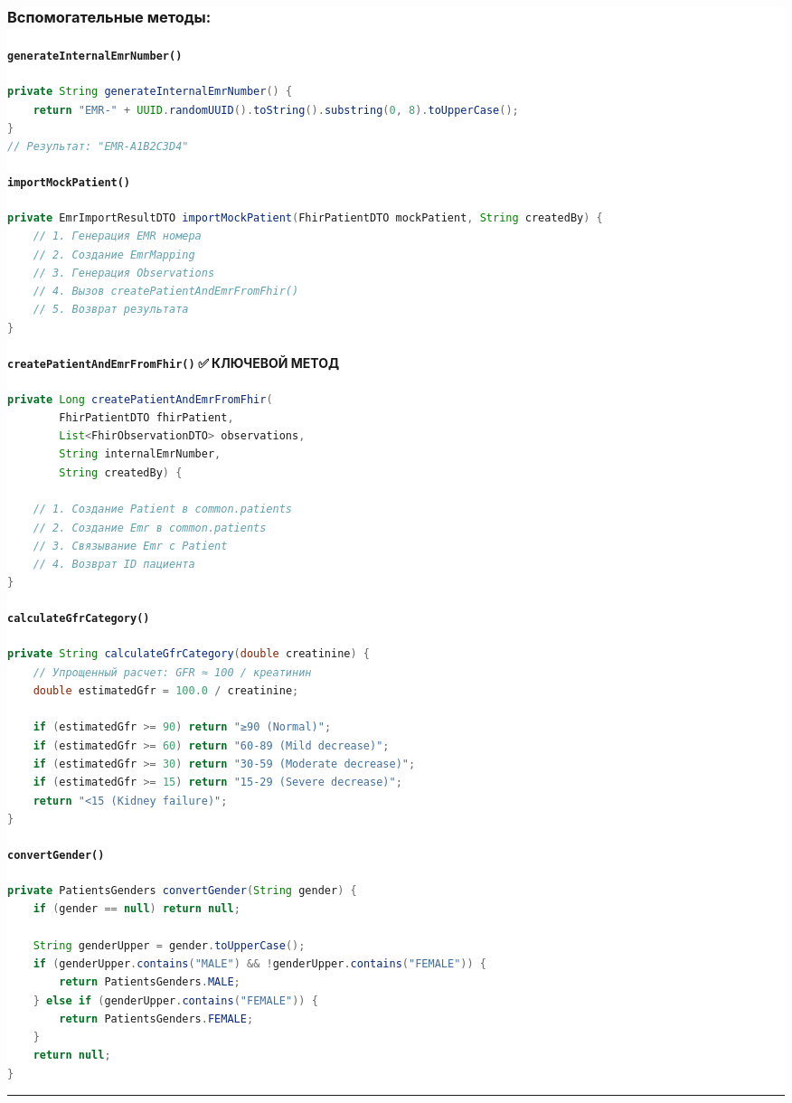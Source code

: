 ### Вспомогательные методы:

#### `generateInternalEmrNumber()`
```java
private String generateInternalEmrNumber() {
    return "EMR-" + UUID.randomUUID().toString().substring(0, 8).toUpperCase();
}
// Результат: "EMR-A1B2C3D4"
```

#### `importMockPatient()`
```java
private EmrImportResultDTO importMockPatient(FhirPatientDTO mockPatient, String createdBy) {
    // 1. Генерация EMR номера
    // 2. Создание EmrMapping
    // 3. Генерация Observations
    // 4. Вызов createPatientAndEmrFromFhir()
    // 5. Возврат результата
}
```

#### `createPatientAndEmrFromFhir()` ✅ КЛЮЧЕВОЙ МЕТОД
```java
private Long createPatientAndEmrFromFhir(
        FhirPatientDTO fhirPatient,
        List<FhirObservationDTO> observations,
        String internalEmrNumber,
        String createdBy) {
    
    // 1. Создание Patient в common.patients
    // 2. Создание Emr в common.patients
    // 3. Связывание Emr с Patient
    // 4. Возврат ID пациента
}
```

#### `calculateGfrCategory()`
```java
private String calculateGfrCategory(double creatinine) {
    // Упрощенный расчет: GFR ≈ 100 / креатинин
    double estimatedGfr = 100.0 / creatinine;
    
    if (estimatedGfr >= 90) return "≥90 (Normal)";
    if (estimatedGfr >= 60) return "60-89 (Mild decrease)";
    if (estimatedGfr >= 30) return "30-59 (Moderate decrease)";
    if (estimatedGfr >= 15) return "15-29 (Severe decrease)";
    return "<15 (Kidney failure)";
}
```

#### `convertGender()`
```java
private PatientsGenders convertGender(String gender) {
    if (gender == null) return null;
    
    String genderUpper = gender.toUpperCase();
    if (genderUpper.contains("MALE") && !genderUpper.contains("FEMALE")) {
        return PatientsGenders.MALE;
    } else if (genderUpper.contains("FEMALE")) {
        return PatientsGenders.FEMALE;
    }
    return null;
}
```

---